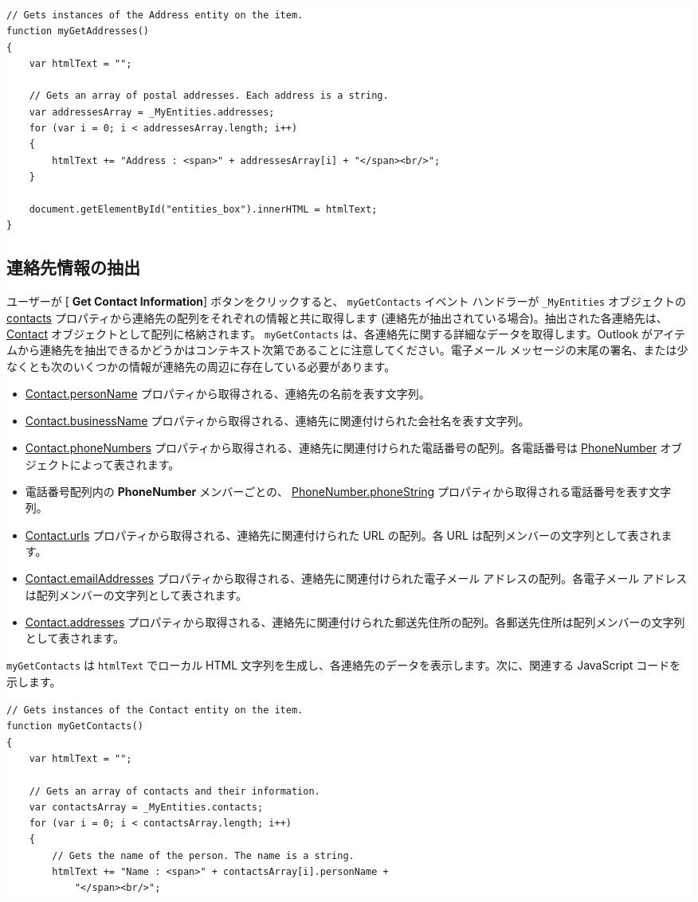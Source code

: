 
```
// Gets instances of the Address entity on the item.
function myGetAddresses()
{
    var htmlText = "";

    // Gets an array of postal addresses. Each address is a string.
    var addressesArray = _MyEntities.addresses;
    for (var i = 0; i < addressesArray.length; i++)
    {
        htmlText += "Address : <span>" + addressesArray[i] + "</span><br/>";
    }

    document.getElementById("entities_box").innerHTML = htmlText;
}
```


## 連絡先情報の抽出


ユーザーが [ **Get Contact Information**] ボタンをクリックすると、 `myGetContacts` イベント ハンドラーが `_MyEntities` オブジェクトの [contacts](http://dev.outlook.com/reference/add-ins/simple-types.html%28Office.15%29.md) プロパティから連絡先の配列をそれぞれの情報と共に取得します (連絡先が抽出されている場合)。抽出された各連絡先は、 [Contact](http://dev.outlook.com/reference/add-ins/simple-types.html%28Office.15%29.md) オブジェクトとして配列に格納されます。 `myGetContacts` は、各連絡先に関する詳細なデータを取得します。Outlook がアイテムから連絡先を抽出できるかどうかはコンテキスト次第であることに注意してください。電子メール メッセージの末尾の署名、または少なくとも次のいくつかの情報が連絡先の周辺に存在している必要があります。


- [Contact.personName](http://dev.outlook.com/reference/add-ins/simple-types.html%28Office.15%29.md) プロパティから取得される、連絡先の名前を表す文字列。
    
- [Contact.businessName](http://dev.outlook.com/reference/add-ins/simple-types.html%28Office.15%29.md) プロパティから取得される、連絡先に関連付けられた会社名を表す文字列。
    
- [Contact.phoneNumbers](http://dev.outlook.com/reference/add-ins/simple-types.html%28Office.15%29.md) プロパティから取得される、連絡先に関連付けられた電話番号の配列。各電話番号は [PhoneNumber](http://dev.outlook.com/reference/add-ins/simple-types.html%28Office.15%29.md) オブジェクトによって表されます。
    
- 電話番号配列内の  **PhoneNumber** メンバーごとの、 [PhoneNumber.phoneString](http://dev.outlook.com/reference/add-ins/simple-types.html%28Office.15%29.md) プロパティから取得される電話番号を表す文字列。
    
- [Contact.urls](http://dev.outlook.com/reference/add-ins/simple-types.html%28Office.15%29.md) プロパティから取得される、連絡先に関連付けられた URL の配列。各 URL は配列メンバーの文字列として表されます。
    
- [Contact.emailAddresses](http://dev.outlook.com/reference/add-ins/simple-types.html%28Office.15%29.md) プロパティから取得される、連絡先に関連付けられた電子メール アドレスの配列。各電子メール アドレスは配列メンバーの文字列として表されます。
    
- [Contact.addresses](http://dev.outlook.com/reference/add-ins/simple-types.html%28Office.15%29.md) プロパティから取得される、連絡先に関連付けられた郵送先住所の配列。各郵送先住所は配列メンバーの文字列として表されます。
    
 `myGetContacts` は `htmlText` でローカル HTML 文字列を生成し、各連絡先のデータを表示します。次に、関連する JavaScript コードを示します。




```
// Gets instances of the Contact entity on the item.
function myGetContacts()
{
    var htmlText = "";

    // Gets an array of contacts and their information.
    var contactsArray = _MyEntities.contacts;
    for (var i = 0; i < contactsArray.length; i++)
    {
        // Gets the name of the person. The name is a string.
        htmlText += "Name : <span>" + contactsArray[i].personName +
            "</span><br/>";

```